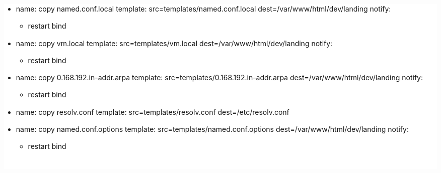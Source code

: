 - name: copy named.conf.local
  template:
    src=templates/named.conf.local
    dest=/var/www/html/dev/landing
  notify:
    - restart bind

- name: copy vm.local
  template:
    src=templates/vm.local
    dest=/var/www/html/dev/landing
  notify:
    - restart bind

- name: copy 0.168.192.in-addr.arpa
  template:
    src=templates/0.168.192.in-addr.arpa
    dest=/var/www/html/dev/landing
  notify:
    - restart bind

- name: copy resolv.conf
  template:
    src=templates/resolv.conf
    dest=/etc/resolv.conf

- name: copy named.conf.options
  template:
    src=templates/named.conf.options
    dest=/var/www/html/dev/landing
  notify:
    - restart bind

	```
	